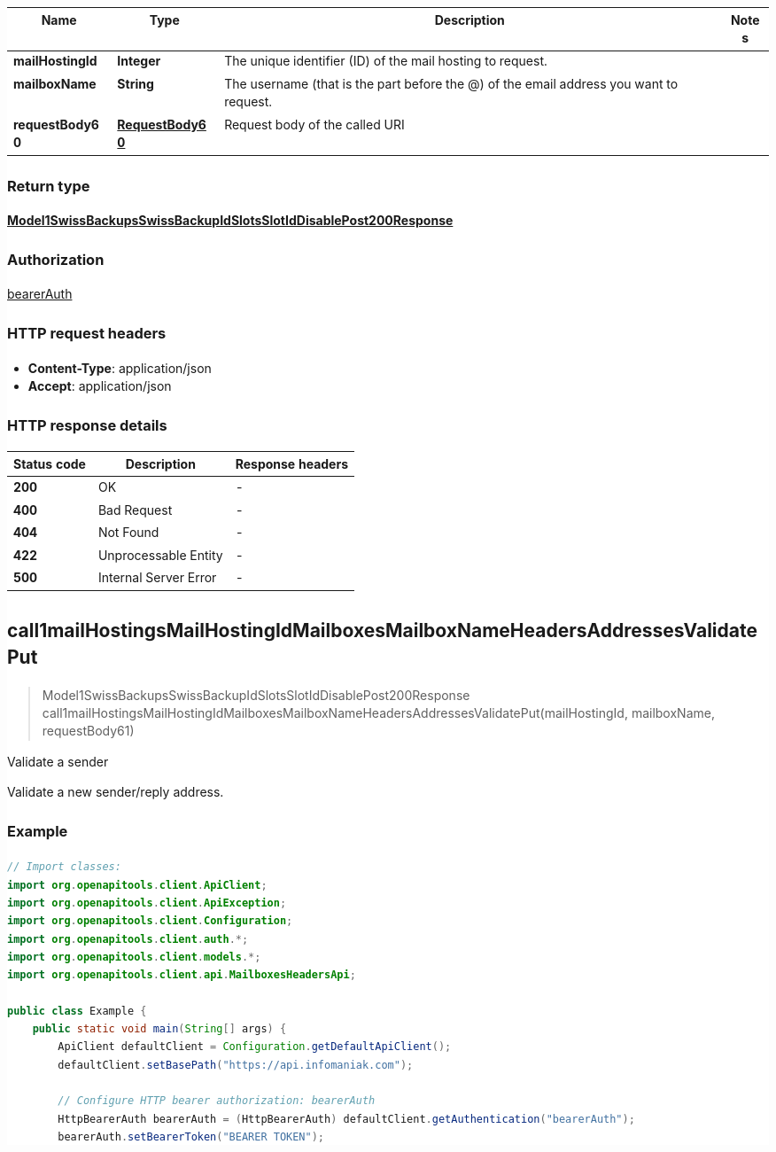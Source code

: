 
| Name | Type | Description  | Notes |
|------------- | ------------- | ------------- | -------------|
| **mailHostingId** | **Integer**| The unique identifier (ID) of the mail hosting to request. | |
| **mailboxName** | **String**| The username (that is the part before the @) of the email address you want to request. | |
| **requestBody60** | [**RequestBody60**](RequestBody60.md)| Request body of the called URI | |

### Return type

[**Model1SwissBackupsSwissBackupIdSlotsSlotIdDisablePost200Response**](Model1SwissBackupsSwissBackupIdSlotsSlotIdDisablePost200Response.md)

### Authorization

[bearerAuth](../README.md#bearerAuth)

### HTTP request headers

- **Content-Type**: application/json
- **Accept**: application/json


### HTTP response details
| Status code | Description | Response headers |
|-------------|-------------|------------------|
| **200** | OK |  -  |
| **400** | Bad Request |  -  |
| **404** | Not Found |  -  |
| **422** | Unprocessable Entity |  -  |
| **500** | Internal Server Error |  -  |


## call1mailHostingsMailHostingIdMailboxesMailboxNameHeadersAddressesValidatePut

> Model1SwissBackupsSwissBackupIdSlotsSlotIdDisablePost200Response call1mailHostingsMailHostingIdMailboxesMailboxNameHeadersAddressesValidatePut(mailHostingId, mailboxName, requestBody61)

Validate a sender

Validate a new sender/reply address.

### Example

```java
// Import classes:
import org.openapitools.client.ApiClient;
import org.openapitools.client.ApiException;
import org.openapitools.client.Configuration;
import org.openapitools.client.auth.*;
import org.openapitools.client.models.*;
import org.openapitools.client.api.MailboxesHeadersApi;

public class Example {
    public static void main(String[] args) {
        ApiClient defaultClient = Configuration.getDefaultApiClient();
        defaultClient.setBasePath("https://api.infomaniak.com");
        
        // Configure HTTP bearer authorization: bearerAuth
        HttpBearerAuth bearerAuth = (HttpBearerAuth) defaultClient.getAuthentication("bearerAuth");
        bearerAuth.setBearerToken("BEARER TOKEN");
```
